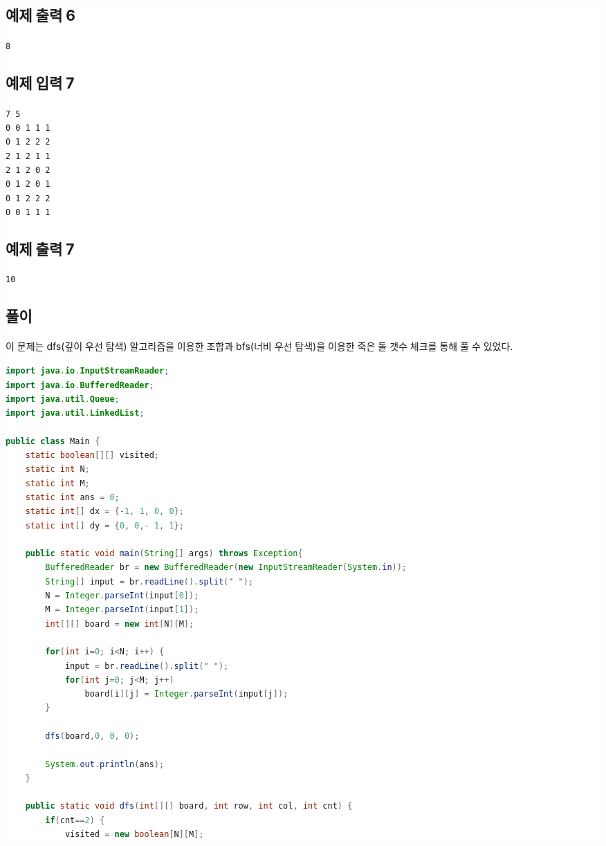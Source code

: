 예제 출력 6
------------------------

```
8
```

예제 입력 7
----------------------

```
7 5
0 0 1 1 1
0 1 2 2 2
2 1 2 1 1
2 1 2 0 2
0 1 2 0 1
0 1 2 2 2
0 0 1 1 1
```

예제 출력 7
------------------------

```
10
```

풀이
--------------------------

이 문제는 dfs(깊이 우선 탐색) 알고리즘을 이용한 조합과 bfs(너비 우선 탐색)을 이용한 죽은 돌 갯수 체크를 통해 풀 수 있었다.

```java
import java.io.InputStreamReader;
import java.io.BufferedReader;
import java.util.Queue;
import java.util.LinkedList;

public class Main {
    static boolean[][] visited;
    static int N;
    static int M;
    static int ans = 0;
    static int[] dx = {-1, 1, 0, 0};
    static int[] dy = {0, 0,- 1, 1};

    public static void main(String[] args) throws Exception{
        BufferedReader br = new BufferedReader(new InputStreamReader(System.in));
        String[] input = br.readLine().split(" ");
        N = Integer.parseInt(input[0]);
        M = Integer.parseInt(input[1]);
        int[][] board = new int[N][M];

        for(int i=0; i<N; i++) {
            input = br.readLine().split(" ");
            for(int j=0; j<M; j++)
                board[i][j] = Integer.parseInt(input[j]);
        }

        dfs(board,0, 0, 0);

        System.out.println(ans);
    }

    public static void dfs(int[][] board, int row, int col, int cnt) {
        if(cnt==2) {
            visited = new boolean[N][M];
```